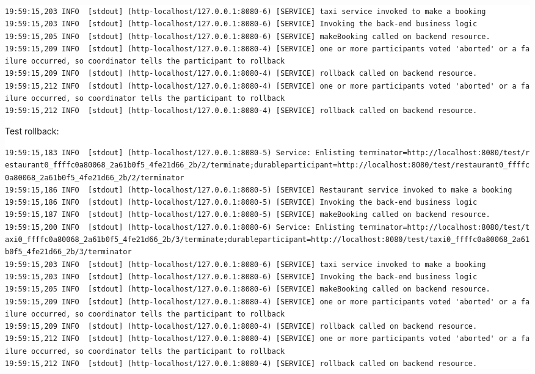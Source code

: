     19:59:15,203 INFO  [stdout] (http-localhost/127.0.0.1:8080-6) [SERVICE] taxi service invoked to make a booking
    19:59:15,203 INFO  [stdout] (http-localhost/127.0.0.1:8080-6) [SERVICE] Invoking the back-end business logic
    19:59:15,205 INFO  [stdout] (http-localhost/127.0.0.1:8080-6) [SERVICE] makeBooking called on backend resource.
    19:59:15,209 INFO  [stdout] (http-localhost/127.0.0.1:8080-4) [SERVICE] one or more participants voted 'aborted' or a failure occurred, so coordinator tells the participant to rollback
    19:59:15,209 INFO  [stdout] (http-localhost/127.0.0.1:8080-4) [SERVICE] rollback called on backend resource.
    19:59:15,212 INFO  [stdout] (http-localhost/127.0.0.1:8080-4) [SERVICE] one or more participants voted 'aborted' or a failure occurred, so coordinator tells the participant to rollback
    19:59:15,212 INFO  [stdout] (http-localhost/127.0.0.1:8080-4) [SERVICE] rollback called on backend resource.

Test rollback:

    19:59:15,183 INFO  [stdout] (http-localhost/127.0.0.1:8080-5) Service: Enlisting terminator=http://localhost:8080/test/restaurant0_ffffc0a80068_2a61b0f5_4fe21d66_2b/2/terminate;durableparticipant=http://localhost:8080/test/restaurant0_ffffc0a80068_2a61b0f5_4fe21d66_2b/2/terminator
    19:59:15,186 INFO  [stdout] (http-localhost/127.0.0.1:8080-5) [SERVICE] Restaurant service invoked to make a booking
    19:59:15,186 INFO  [stdout] (http-localhost/127.0.0.1:8080-5) [SERVICE] Invoking the back-end business logic
    19:59:15,187 INFO  [stdout] (http-localhost/127.0.0.1:8080-5) [SERVICE] makeBooking called on backend resource.
    19:59:15,200 INFO  [stdout] (http-localhost/127.0.0.1:8080-6) Service: Enlisting terminator=http://localhost:8080/test/taxi0_ffffc0a80068_2a61b0f5_4fe21d66_2b/3/terminate;durableparticipant=http://localhost:8080/test/taxi0_ffffc0a80068_2a61b0f5_4fe21d66_2b/3/terminator
    19:59:15,203 INFO  [stdout] (http-localhost/127.0.0.1:8080-6) [SERVICE] taxi service invoked to make a booking
    19:59:15,203 INFO  [stdout] (http-localhost/127.0.0.1:8080-6) [SERVICE] Invoking the back-end business logic
    19:59:15,205 INFO  [stdout] (http-localhost/127.0.0.1:8080-6) [SERVICE] makeBooking called on backend resource.
    19:59:15,209 INFO  [stdout] (http-localhost/127.0.0.1:8080-4) [SERVICE] one or more participants voted 'aborted' or a failure occurred, so coordinator tells the participant to rollback
    19:59:15,209 INFO  [stdout] (http-localhost/127.0.0.1:8080-4) [SERVICE] rollback called on backend resource.
    19:59:15,212 INFO  [stdout] (http-localhost/127.0.0.1:8080-4) [SERVICE] one or more participants voted 'aborted' or a failure occurred, so coordinator tells the participant to rollback
    19:59:15,212 INFO  [stdout] (http-localhost/127.0.0.1:8080-4) [SERVICE] rollback called on backend resource.
